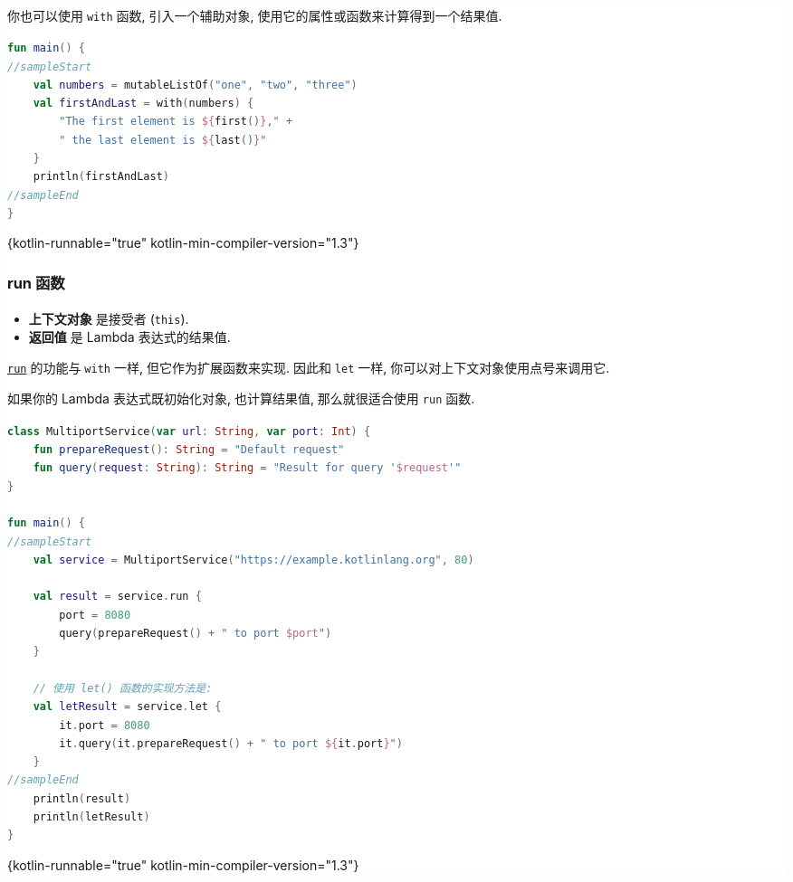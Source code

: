 你也可以使用 `with` 函数, 引入一个辅助对象, 使用它的属性或函数来计算得到一个结果值.

```kotlin
fun main() {
//sampleStart
    val numbers = mutableListOf("one", "two", "three")
    val firstAndLast = with(numbers) {
        "The first element is ${first()}," +
        " the last element is ${last()}"
    }
    println(firstAndLast)
//sampleEnd
}
```
{kotlin-runnable="true" kotlin-min-compiler-version="1.3"}

### run 函数

- **上下文对象** 是接受者 (`this`).
- **返回值** 是 Lambda 表达式的结果值.

[`run`](https://kotlinlang.org/api/latest/jvm/stdlib/kotlin/run.html)
的功能与 `with` 一样, 但它作为扩展函数来实现.
因此和 `let` 一样, 你可以对上下文对象使用点号来调用它.

如果你的 Lambda 表达式既初始化对象, 也计算结果值, 那么就很适合使用 `run` 函数.

```kotlin
class MultiportService(var url: String, var port: Int) {
    fun prepareRequest(): String = "Default request"
    fun query(request: String): String = "Result for query '$request'"
}

fun main() {
//sampleStart
    val service = MultiportService("https://example.kotlinlang.org", 80)

    val result = service.run {
        port = 8080
        query(prepareRequest() + " to port $port")
    }

    // 使用 let() 函数的实现方法是:
    val letResult = service.let {
        it.port = 8080
        it.query(it.prepareRequest() + " to port ${it.port}")
    }
//sampleEnd
    println(result)
    println(letResult)
}
```
{kotlin-runnable="true" kotlin-min-compiler-version="1.3"}
